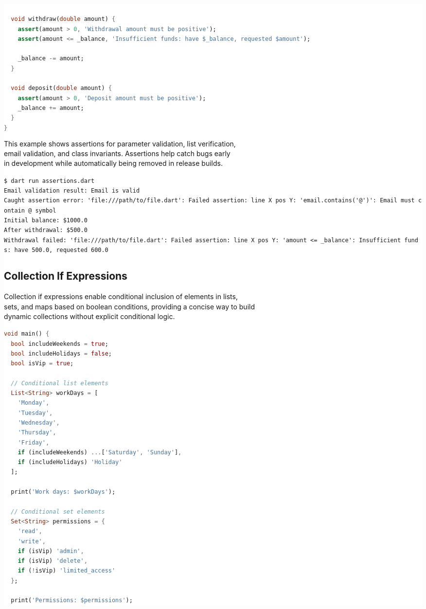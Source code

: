 ```dart
  
  void withdraw(double amount) {
    assert(amount > 0, 'Withdrawal amount must be positive');
    assert(amount <= _balance, 'Insufficient funds: have $_balance, requested $amount');
    
    _balance -= amount;
  }
  
  void deposit(double amount) {
    assert(amount > 0, 'Deposit amount must be positive');
    _balance += amount;
  }
}
```

This example shows assertions for parameter validation, list verification,  
email validation, and class invariants. Assertions help catch bugs early  
in development while automatically being removed in release builds.  

```
$ dart run assertions.dart
Email validation result: Email is valid
Caught assertion error: 'file:///path/to/file.dart': Failed assertion: line X pos Y: 'email.contains('@')': Email must contain @ symbol
Initial balance: $1000.0
After withdrawal: $500.0
Withdrawal failed: 'file:///path/to/file.dart': Failed assertion: line X pos Y: 'amount <= _balance': Insufficient funds: have 500.0, requested 600.0
```

## Collection If Expressions

Collection if expressions enable conditional inclusion of elements in lists,  
sets, and maps based on boolean conditions, providing a concise way to build  
dynamic collections without explicit conditional logic.  

```dart
void main() {
  bool includeWeekends = true;
  bool includeHolidays = false;
  bool isVip = true;
  
  // Conditional list elements
  List<String> workDays = [
    'Monday',
    'Tuesday', 
    'Wednesday',
    'Thursday',
    'Friday',
    if (includeWeekends) ...['Saturday', 'Sunday'],
    if (includeHolidays) 'Holiday'
  ];
  
  print('Work days: $workDays');
  
  // Conditional set elements
  Set<String> permissions = {
    'read',
    'write',
    if (isVip) 'admin',
    if (isVip) 'delete',
    if (!isVip) 'limited_access'
  };
  
  print('Permissions: $permissions');
```